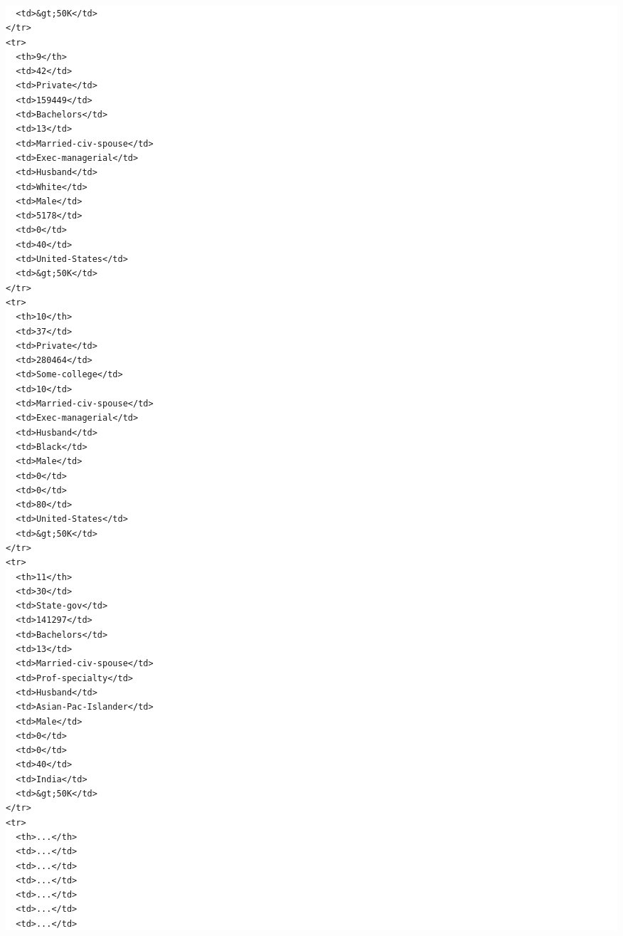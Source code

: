       <td>&gt;50K</td>
    </tr>
    <tr>
      <th>9</th>
      <td>42</td>
      <td>Private</td>
      <td>159449</td>
      <td>Bachelors</td>
      <td>13</td>
      <td>Married-civ-spouse</td>
      <td>Exec-managerial</td>
      <td>Husband</td>
      <td>White</td>
      <td>Male</td>
      <td>5178</td>
      <td>0</td>
      <td>40</td>
      <td>United-States</td>
      <td>&gt;50K</td>
    </tr>
    <tr>
      <th>10</th>
      <td>37</td>
      <td>Private</td>
      <td>280464</td>
      <td>Some-college</td>
      <td>10</td>
      <td>Married-civ-spouse</td>
      <td>Exec-managerial</td>
      <td>Husband</td>
      <td>Black</td>
      <td>Male</td>
      <td>0</td>
      <td>0</td>
      <td>80</td>
      <td>United-States</td>
      <td>&gt;50K</td>
    </tr>
    <tr>
      <th>11</th>
      <td>30</td>
      <td>State-gov</td>
      <td>141297</td>
      <td>Bachelors</td>
      <td>13</td>
      <td>Married-civ-spouse</td>
      <td>Prof-specialty</td>
      <td>Husband</td>
      <td>Asian-Pac-Islander</td>
      <td>Male</td>
      <td>0</td>
      <td>0</td>
      <td>40</td>
      <td>India</td>
      <td>&gt;50K</td>
    </tr>
    <tr>
      <th>...</th>
      <td>...</td>
      <td>...</td>
      <td>...</td>
      <td>...</td>
      <td>...</td>
      <td>...</td>